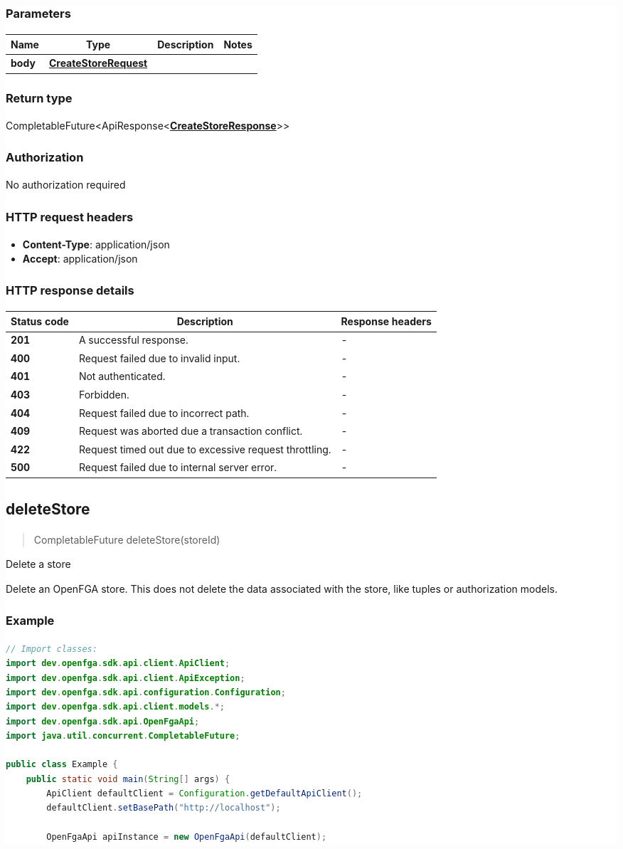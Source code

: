 ### Parameters


| Name | Type | Description  | Notes |
|------------- | ------------- | ------------- | -------------|
| **body** | [**CreateStoreRequest**](CreateStoreRequest.md)|  | |

### Return type

CompletableFuture<ApiResponse<[**CreateStoreResponse**](CreateStoreResponse.md)>>


### Authorization

No authorization required

### HTTP request headers

- **Content-Type**: application/json
- **Accept**: application/json

### HTTP response details
| Status code | Description | Response headers |
|-------------|-------------|------------------|
| **201** | A successful response. |  -  |
| **400** | Request failed due to invalid input. |  -  |
| **401** | Not authenticated. |  -  |
| **403** | Forbidden. |  -  |
| **404** | Request failed due to incorrect path. |  -  |
| **409** | Request was aborted due a transaction conflict. |  -  |
| **422** | Request timed out due to excessive request throttling. |  -  |
| **500** | Request failed due to internal server error. |  -  |


## deleteStore

> CompletableFuture<Void> deleteStore(storeId)

Delete a store

Delete an OpenFGA store. This does not delete the data associated with the store, like tuples or authorization models.

### Example

```java
// Import classes:
import dev.openfga.sdk.api.client.ApiClient;
import dev.openfga.sdk.api.client.ApiException;
import dev.openfga.sdk.api.configuration.Configuration;
import dev.openfga.sdk.api.client.models.*;
import dev.openfga.sdk.api.OpenFgaApi;
import java.util.concurrent.CompletableFuture;

public class Example {
    public static void main(String[] args) {
        ApiClient defaultClient = Configuration.getDefaultApiClient();
        defaultClient.setBasePath("http://localhost");

        OpenFgaApi apiInstance = new OpenFgaApi(defaultClient);
```